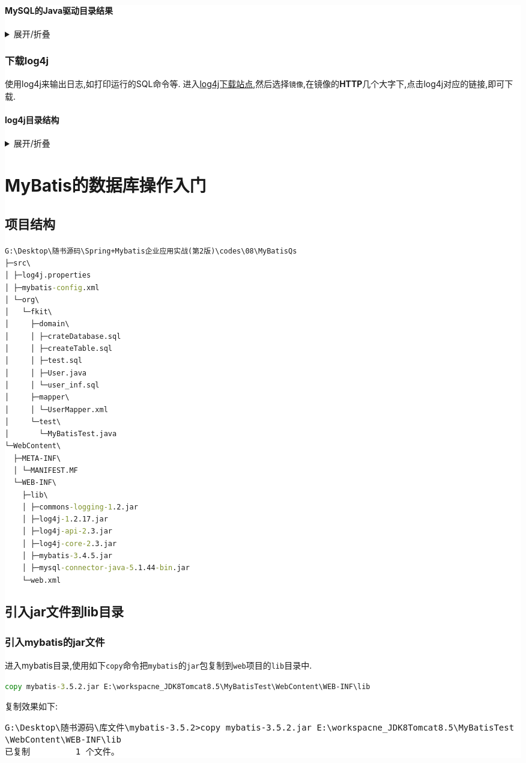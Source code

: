 #### MySQL的Java驱动目录结果
<details><summary>展开/折叠</summary></details>

### 下载log4j
使用log4j来输出日志,如打印运行的SQL命令等.
进入[log4j下载站点](https://logging.apache.org/log4j/2.x/download.html),然后选择`镜像`,在镜像的**HTTP**几个大字下,点击log4j对应的链接,即可下载.

#### log4j目录结构
<details><summary>展开/折叠</summary></details>

# MyBatis的数据库操作入门
## 项目结构
```cmd
G:\Desktop\随书源码\Spring+Mybatis企业应用实战(第2版)\codes\08\MyBatisQs
├─src\
│ ├─log4j.properties
│ ├─mybatis-config.xml
│ └─org\
│   └─fkit\
│     ├─domain\
│     │ ├─crateDatabase.sql
│     │ ├─createTable.sql
│     │ ├─test.sql
│     │ ├─User.java
│     │ └─user_inf.sql
│     ├─mapper\
│     │ └─UserMapper.xml
│     └─test\
│       └─MyBatisTest.java
└─WebContent\
  ├─META-INF\
  │ └─MANIFEST.MF
  └─WEB-INF\
    ├─lib\
    │ ├─commons-logging-1.2.jar
    │ ├─log4j-1.2.17.jar
    │ ├─log4j-api-2.3.jar
    │ ├─log4j-core-2.3.jar
    │ ├─mybatis-3.4.5.jar
    │ ├─mysql-connector-java-5.1.44-bin.jar
    └─web.xml
```
## 引入jar文件到lib目录
### 引入mybatis的jar文件
进入mybatis目录,使用如下`copy`命令把`mybatis`的`jar`包复制到`web`项目的`lib`目录中.
```cmd
copy mybatis-3.5.2.jar E:\workspacne_JDK8Tomcat8.5\MyBatisTest\WebContent\WEB-INF\lib
```
复制效果如下:
<pre>
G:\Desktop\随书源码\库文件\mybatis-3.5.2>copy mybatis-3.5.2.jar E:\workspacne_JDK8Tomcat8.5\MyBatisTest\WebContent\WEB-INF\lib
已复制         1 个文件。
</pre>
